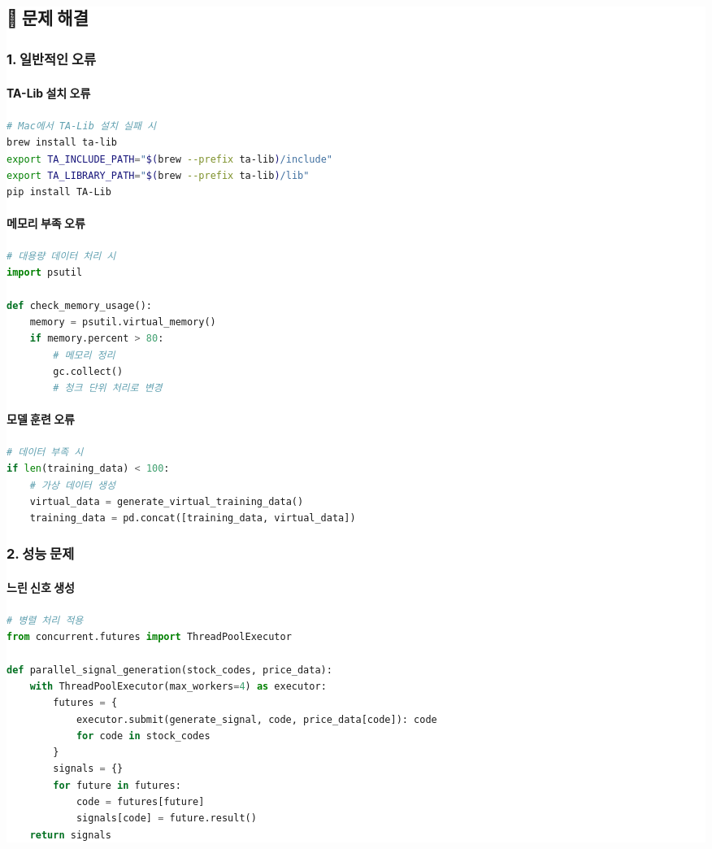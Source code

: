 ## 🔧 문제 해결

### 1. 일반적인 오류

#### TA-Lib 설치 오류
```bash
# Mac에서 TA-Lib 설치 실패 시
brew install ta-lib
export TA_INCLUDE_PATH="$(brew --prefix ta-lib)/include"
export TA_LIBRARY_PATH="$(brew --prefix ta-lib)/lib"
pip install TA-Lib
```

#### 메모리 부족 오류
```python
# 대용량 데이터 처리 시
import psutil

def check_memory_usage():
    memory = psutil.virtual_memory()
    if memory.percent > 80:
        # 메모리 정리
        gc.collect()
        # 청크 단위 처리로 변경
```

#### 모델 훈련 오류
```python
# 데이터 부족 시
if len(training_data) < 100:
    # 가상 데이터 생성
    virtual_data = generate_virtual_training_data()
    training_data = pd.concat([training_data, virtual_data])
```

### 2. 성능 문제

#### 느린 신호 생성
```python
# 병렬 처리 적용
from concurrent.futures import ThreadPoolExecutor

def parallel_signal_generation(stock_codes, price_data):
    with ThreadPoolExecutor(max_workers=4) as executor:
        futures = {
            executor.submit(generate_signal, code, price_data[code]): code 
            for code in stock_codes
        }
        signals = {}
        for future in futures:
            code = futures[future]
            signals[code] = future.result()
    return signals
```
